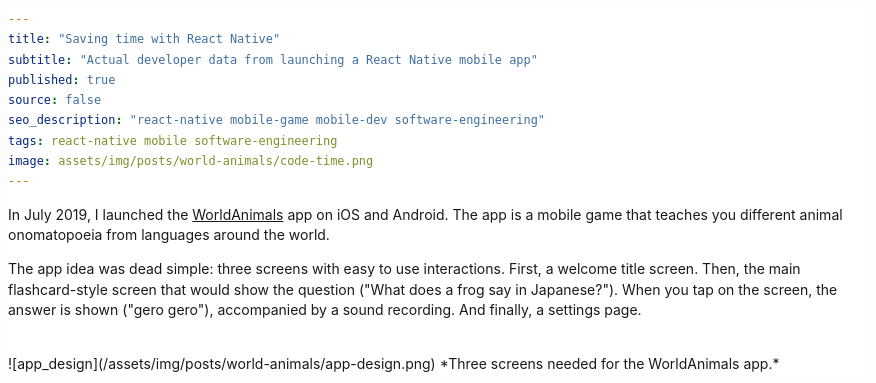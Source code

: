 ```yaml
---
title: "Saving time with React Native"
subtitle: "Actual developer data from launching a React Native mobile app"
published: true
source: false
seo_description: "react-native mobile-game mobile-dev software-engineering"
tags: react-native mobile software-engineering
image: assets/img/posts/world-animals/code-time.png
---
```


In July 2019, I launched the [WorldAnimals](https://worldanimalsapp.com) app on iOS and Android. The app is a mobile game that teaches you different animal onomatopoeia from languages around the world.

The app idea was dead simple: three screens with easy to use interactions. First, a welcome title screen. Then, the main flashcard-style screen that would show the question ("What does a frog say in Japanese?"). When you tap on the screen, the answer is shown ("gero gero"), accompanied by a sound recording. And finally, a settings page.

<br>
![app_design](/assets/img/posts/world-animals/app-design.png)
*Three screens needed for the WorldAnimals app.*
